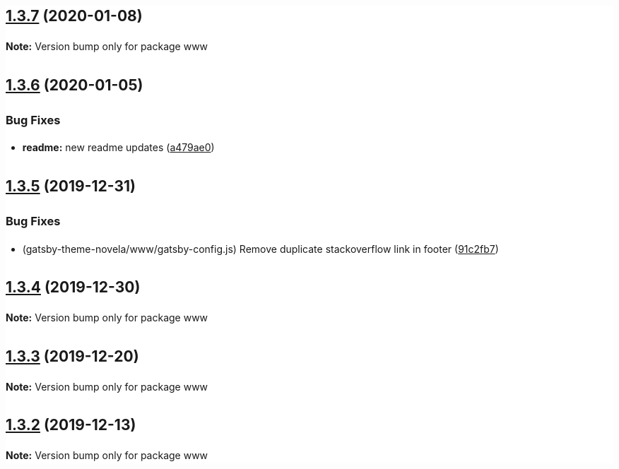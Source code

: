 


## [1.3.7](https://github.com/narative/gatsby-theme-novela/compare/www@1.3.6...www@1.3.7) (2020-01-08)

**Note:** Version bump only for package www





## [1.3.6](https://github.com/narative/gatsby-theme-novela/compare/www@1.3.5...www@1.3.6) (2020-01-05)


### Bug Fixes

* **readme:** new readme updates ([a479ae0](https://github.com/narative/gatsby-theme-novela/commit/a479ae097dc2749c5ef264d92bbfd7dbd9b221fb))





## [1.3.5](https://github.com/narative/gatsby-theme-novela/compare/www@1.3.4...www@1.3.5) (2019-12-31)


### Bug Fixes

* (gatsby-theme-novela/www/gatsby-config.js) Remove duplicate stackoverflow link in footer ([91c2fb7](https://github.com/narative/gatsby-theme-novela/commit/91c2fb7))





## [1.3.4](https://github.com/narative/gatsby-theme-novela/compare/www@1.3.3...www@1.3.4) (2019-12-30)

**Note:** Version bump only for package www





## [1.3.3](https://github.com/narative/gatsby-theme-novela/compare/www@1.3.2...www@1.3.3) (2019-12-20)

**Note:** Version bump only for package www





## [1.3.2](https://github.com/narative/gatsby-theme-novela/compare/www@1.3.1...www@1.3.2) (2019-12-13)

**Note:** Version bump only for package www
